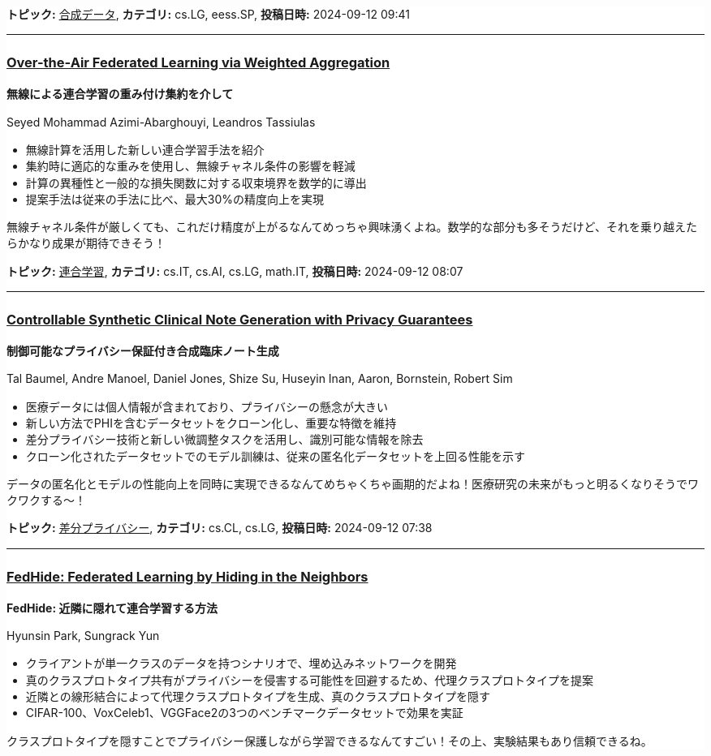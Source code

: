 
**トピック:** [合成データ](../../sd), **カテゴリ:** cs.LG, eess.SP, **投稿日時:** 2024-09-12 09:41


- - -

### [Over-the-Air Federated Learning via Weighted Aggregation](http://arxiv.org/abs/2409.07822)

**無線による連合学習の重み付け集約を介して**

Seyed Mohammad Azimi-Abarghouyi, Leandros Tassiulas

- 無線計算を活用した新しい連合学習手法を紹介
- 集約時に適応的な重みを使用し、無線チャネル条件の影響を軽減
- 計算の異種性と一般的な損失関数に対する収束境界を数学的に導出
- 提案手法は従来の手法に比べ、最大30%の精度向上を実現

無線チャネル条件が厳しくても、これだけ精度が上がるなんてめっちゃ興味湧くよね。数学的な部分も多そうだけど、それを乗り越えたらかなり成果が期待できそう！



**トピック:** [連合学習](../../fl), **カテゴリ:** cs.IT, cs.AI, cs.LG, math.IT, **投稿日時:** 2024-09-12 08:07


- - -

### [Controllable Synthetic Clinical Note Generation with Privacy Guarantees](http://arxiv.org/abs/2409.07809)

**制御可能なプライバシー保証付き合成臨床ノート生成**

Tal Baumel, Andre Manoel, Daniel Jones, Shize Su, Huseyin Inan, Aaron, Bornstein, Robert Sim

- 医療データには個人情報が含まれており、プライバシーの懸念が大きい
- 新しい方法でPHIを含むデータセットをクローン化し、重要な特徴を維持
- 差分プライバシー技術と新しい微調整タスクを活用し、識別可能な情報を除去
- クローン化されたデータセットでのモデル訓練は、従来の匿名化データセットを上回る性能を示す

データの匿名化とモデルの性能向上を同時に実現できるなんてめちゃくちゃ画期的だよね！医療研究の未来がもっと明るくなりそうでワクワクする～！



**トピック:** [差分プライバシー](../../dp), **カテゴリ:** cs.CL, cs.LG, **投稿日時:** 2024-09-12 07:38


- - -

### [FedHide: Federated Learning by Hiding in the Neighbors](http://arxiv.org/abs/2409.07808)

**FedHide: 近隣に隠れて連合学習する方法**

Hyunsin Park, Sungrack Yun

- クライアントが単一クラスのデータを持つシナリオで、埋め込みネットワークを開発
- 真のクラスプロトタイプ共有がプライバシーを侵害する可能性を回避するため、代理クラスプロトタイプを提案
- 近隣との線形結合によって代理クラスプロトタイプを生成、真のクラスプロトタイプを隠す
- CIFAR-100、VoxCeleb1、VGGFace2の3つのベンチマークデータセットで効果を実証

クラスプロトタイプを隠すことでプライバシー保護しながら学習できるなんてすごい！その上、実験結果もあり信頼できるね。
